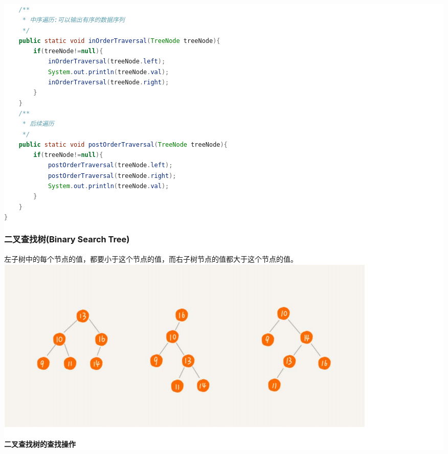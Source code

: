 ```java
    /**
     * 中序遍历:可以输出有序的数据序列
     */
    public static void inOrderTraversal(TreeNode treeNode){
        if(treeNode!=null){
            inOrderTraversal(treeNode.left);
            System.out.println(treeNode.val);
            inOrderTraversal(treeNode.right);
        }
    }
    /**
     * 后续遍历
     */
    public static void postOrderTraversal(TreeNode treeNode){
        if(treeNode!=null){
            postOrderTraversal(treeNode.left);
            postOrderTraversal(treeNode.right);
            System.out.println(treeNode.val);
        }
    }
}

```
### 二叉查找树(Binary Search Tree)
左子树中的每个节点的值，都要小于这个节点的值，而右子树节点的值都大于这个节点的值。
![RUNOOB 图片](images/Tree_9.png)  
#### 二叉查找树的查找操作